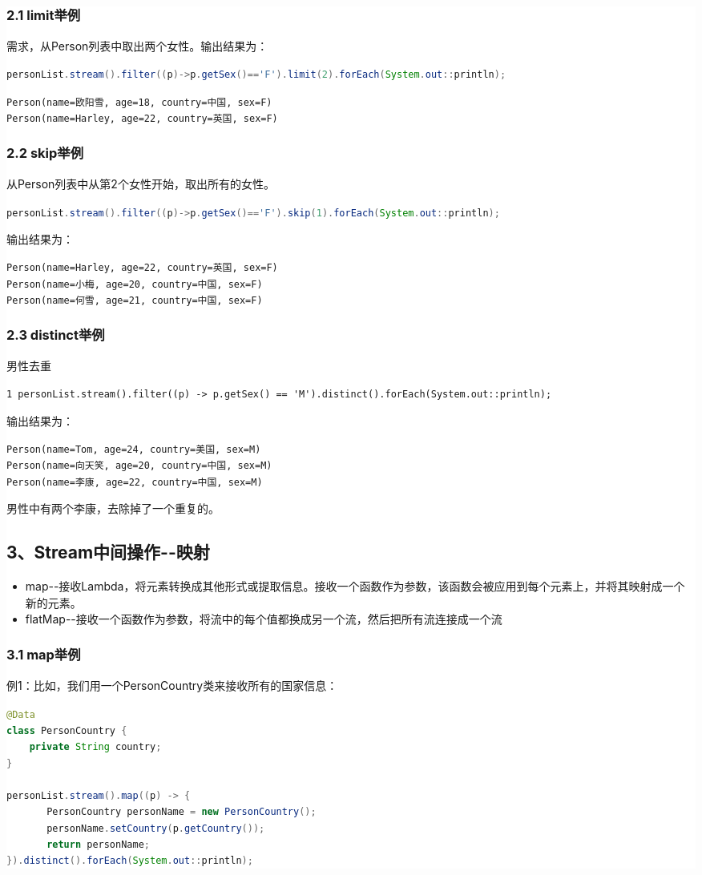 ### 2.1 limit举例

需求，从Person列表中取出两个女性。输出结果为：

```java
personList.stream().filter((p)->p.getSex()=='F').limit(2).forEach(System.out::println);
```



```
Person(name=欧阳雪, age=18, country=中国, sex=F)
Person(name=Harley, age=22, country=英国, sex=F)
```

### 2.2 skip举例

从Person列表中从第2个女性开始，取出所有的女性。

```java
personList.stream().filter((p)->p.getSex()=='F').skip(1).forEach(System.out::println);
```

输出结果为：

```
Person(name=Harley, age=22, country=英国, sex=F)
Person(name=小梅, age=20, country=中国, sex=F)
Person(name=何雪, age=21, country=中国, sex=F)
```

### 2.3 distinct举例

男性去重

```
1 personList.stream().filter((p) -> p.getSex() == 'M').distinct().forEach(System.out::println);
```

输出结果为：

```
Person(name=Tom, age=24, country=美国, sex=M)
Person(name=向天笑, age=20, country=中国, sex=M)
Person(name=李康, age=22, country=中国, sex=M)
```

男性中有两个李康，去除掉了一个重复的。

## 3、Stream中间操作--映射

- map--接收Lambda，将元素转换成其他形式或提取信息。接收一个函数作为参数，该函数会被应用到每个元素上，并将其映射成一个新的元素。
- flatMap--接收一个函数作为参数，将流中的每个值都换成另一个流，然后把所有流连接成一个流

### 3.1 map举例

例1：比如，我们用一个PersonCountry类来接收所有的国家信息：

```java
@Data
class PersonCountry {
    private String country;
}

personList.stream().map((p) -> {
       PersonCountry personName = new PersonCountry();
       personName.setCountry(p.getCountry());
       return personName;
}).distinct().forEach(System.out::println);
```
